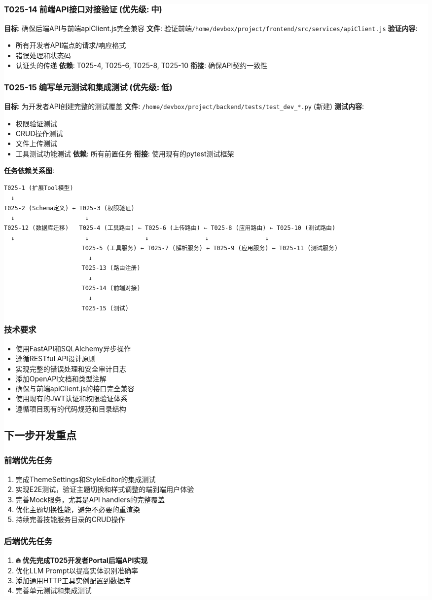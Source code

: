 ### T025-14 前端API接口对接验证 (优先级: 中)
**目标**: 确保后端API与前端apiClient.js完全兼容
**文件**: 验证前端`/home/devbox/project/frontend/src/services/apiClient.js`
**验证内容**:
- 所有开发者API端点的请求/响应格式
- 错误处理和状态码
- 认证头的传递
**依赖**: T025-4, T025-6, T025-8, T025-10
**衔接**: 确保API契约一致性

### T025-15 编写单元测试和集成测试 (优先级: 低)
**目标**: 为开发者API创建完整的测试覆盖
**文件**: `/home/devbox/project/backend/tests/test_dev_*.py` (新建)
**测试内容**:
- 权限验证测试
- CRUD操作测试
- 文件上传测试
- 工具测试功能测试
**依赖**: 所有前置任务
**衔接**: 使用现有的pytest测试框架

**任务依赖关系图**:
```
T025-1 (扩展Tool模型)
  ↓
T025-2 (Schema定义) ← T025-3 (权限验证)
  ↓                    ↓
T025-12 (数据库迁移)   T025-4 (工具路由) ← T025-6 (上传路由) ← T025-8 (应用路由) ← T025-10 (测试路由)
  ↓                    ↓                ↓                ↓                ↓
                      T025-5 (工具服务) ← T025-7 (解析服务) ← T025-9 (应用服务) ← T025-11 (测试服务)
                        ↓
                      T025-13 (路由注册)
                        ↓
                      T025-14 (前端对接)
                        ↓
                      T025-15 (测试)
```

### 技术要求
- 使用FastAPI和SQLAlchemy异步操作
- 遵循RESTful API设计原则
- 实现完整的错误处理和安全审计日志
- 添加OpenAPI文档和类型注解
- 确保与前端apiClient.js的接口完全兼容
- 使用现有的JWT认证和权限验证体系
- 遵循项目现有的代码规范和目录结构

## 下一步开发重点

### 前端优先任务
1. 完成ThemeSettings和StyleEditor的集成测试
2. 实现E2E测试，验证主题切换和样式调整的端到端用户体验
3. 完善Mock服务，尤其是API handlers的完整覆盖
4. 优化主题切换性能，避免不必要的重渲染
5. 持续完善技能服务目录的CRUD操作

### 后端优先任务
1. **🔥 优先完成T025开发者Portal后端API实现**
2. 优化LLM Prompt以提高实体识别准确率
3. 添加通用HTTP工具实例配置到数据库
4. 完善单元测试和集成测试